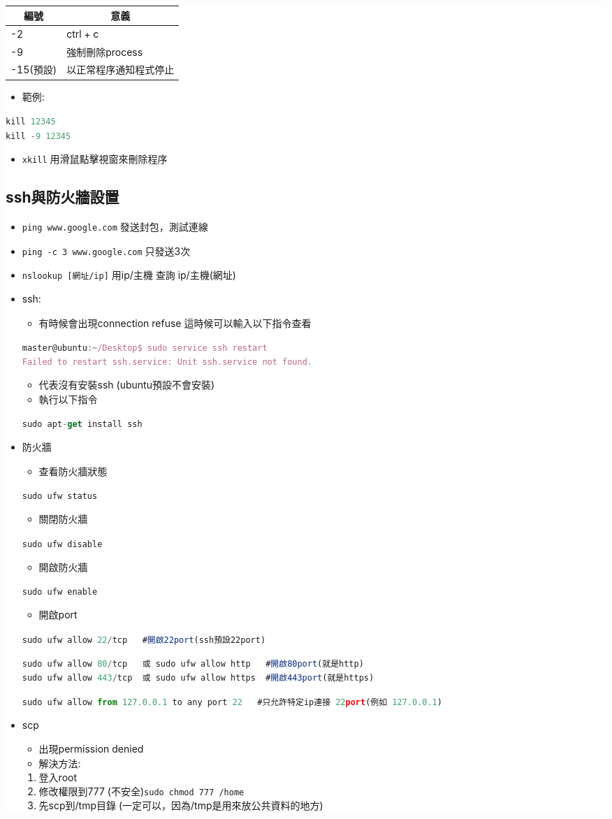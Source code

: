   |編號|意義|
  | --- | --- |
  |-2|ctrl + c|
  |-9|強制刪除process|
  |-15(預設)|以正常程序通知程式停止|
  
  * 範例:
  ```js
  kill 12345
  kill -9 12345
  ```
* `xkill` 用滑鼠點擊視窗來刪除程序

<h2 id="041">ssh與防火牆設置</h2>  

* `ping www.google.com` 發送封包，測試連線  
* `ping -c 3 www.google.com` 只發送3次  
* `nslookup [網址/ip]` 用ip/主機 查詢 ip/主機(網址)  

* ssh:
  * 有時候會出現connection refuse
  這時候可以輸入以下指令查看
  ```js
  master@ubuntu:~/Desktop$ sudo service ssh restart
  Failed to restart ssh.service: Unit ssh.service not found.
  ```
  * 代表沒有安裝ssh (ubuntu預設不會安裝)
  * 執行以下指令
  ```js
  sudo apt-get install ssh
  ```
* 防火牆
  * 查看防火牆狀態
  ```js
  sudo ufw status
  ```
  * 關閉防火牆
  ```js
  sudo ufw disable
  ```
  * 開啟防火牆
  ```js
  sudo ufw enable
  ```
  * 開啟port
  ```js
  sudo ufw allow 22/tcp   #開啟22port(ssh預設22port)
  ```
  ```js
  sudo ufw allow 80/tcp   或 sudo ufw allow http   #開啟80port(就是http)
  sudo ufw allow 443/tcp  或 sudo ufw allow https  #開啟443port(就是https)
  ```
  ```js
  sudo ufw allow from 127.0.0.1 to any port 22   #只允許特定ip連接 22port(例如 127.0.0.1)
  ```
* scp
  * 出現permission denied
  * 解決方法:
  1. 登入root
  2. 修改權限到777 (不安全)`sudo chmod 777 /home`
  3. 先scp到/tmp目錄  (一定可以，因為/tmp是用來放公共資料的地方)
